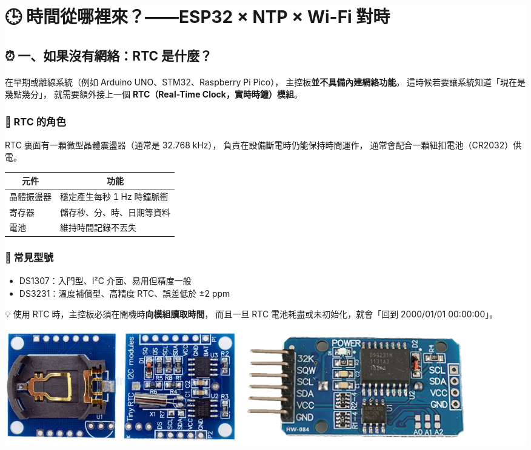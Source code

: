 # 🕒 時間從哪裡來？——ESP32 × NTP × Wi-Fi 對時

## ⏰ 一、如果沒有網絡：RTC 是什麼？

在早期或離線系統（例如 Arduino UNO、STM32、Raspberry Pi Pico），
主控板**並不具備內建網絡功能**。
這時候若要讓系統知道「現在是幾點幾分」，
就需要額外接上一個 **RTC（Real-Time Clock，實時時鐘）模組**。

### 🔹 RTC 的角色

RTC 裏面有一顆微型晶體震盪器（通常是 32.768 kHz），
負責在設備斷電時仍能保持時間運作，
通常會配合一顆紐扣電池（CR2032）供電。

| 元件       | 功能                       |
| ---------- | -------------------------- |
| 晶體振盪器 | 穩定產生每秒 1 Hz 時鐘脈衝 |
| 寄存器     | 儲存秒、分、時、日期等資料 |
| 電池       | 維持時間記錄不丟失         |

### 🧩 常見型號

- DS1307：入門型、I²C 介面、易用但精度一般
- DS3231：溫度補償型、高精度 RTC、誤差低於 ±2 ppm

💡 使用 RTC 時，主控板必須在開機時**向模組讀取時間**，
 而且一旦 RTC 電池耗盡或未初始化，就會「回到 2000/01/01 00:00:00」。

<img src="rtc-modul-ds1307-en-rtc-real-time-clock-modules-tzt-34636-51-B.jpg" alt="RTC Module - DS1307 Buy With Affordable Price - Direnc.net®" style="width:45%;" /><img src="RTC-DS32321-Module.png" alt="Arduino DS3231 Real Time Clock (RTC): Time and Alarms | Random Nerd  Tutorials" style="width:45%;" />
